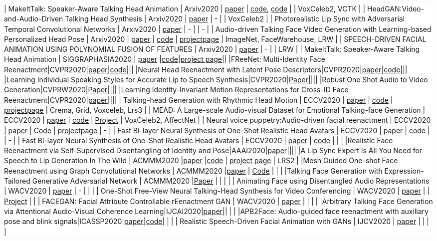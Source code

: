 | MakeItTalk: Speaker-Aware Talking Head Animation | Arxiv2020 | [paper](https://arxiv.org/pdf/2004.12992.pdf) | [code](https://github.com/adobe-research/MakeItTalk), [code](https://github.com/yzhou359/MakeItTalk) |                                                              | VoxCeleb2, VCTK |
| HeadGAN:Video-and-Audio-Driven Talking Head Synthesis | Arxiv2020 | [paper](https://arxiv.org/pdf/2012.08261v1.pdf) | - | | VoxCeleb2 |
| Photorealistic Lip Sync with Adversarial Temporal Convolutional Networks | Arxiv2020 | [paper](https://arxiv.org/pdf/2002.08700.pdf) | - | | - |
| Audio-driven Talking Face Video Generation with Learning-based Personalized Head Pose | Arxiv2020 | [paper](https://arxiv.org/pdf/2002.10137.pdf) | [code](https://github.com/yiranran/Audio-driven-TalkingFace-HeadPose) | [projectpage](https://github.com/yiranran/Audio-driven-TalkingFace-HeadPose) | ImageNet,  FaceWarehouse,  LRW |
| SPEECH-DRIVEN FACIAL ANIMATION USING POLYNOMIAL FUSION OF FEATURES | Arxiv2020 | [paper](https://arxiv.org/pdf/1912.05833.pdf) | - | | LRW |
| MakeItTalk: Speaker-Aware Talking Head Animation             | SIGGRAPHASIA2020 | [paper](http://arxiv.org/abs/2004.12992)                     |[code](https://github.com/yzhou359/MakeItTalk)|[project page](https://github.com/yzhou359/MakeItTalk)||
|FReeNet: Multi-Identity Face Reenactment|CVPR2020|[paper](http://arxiv.org/abs/1905.11805)|[code](https://github.com/zhangzjn/FReeNet)|||
|Neural Head Reenactment with Latent Pose Descriptors|CVPR2020|[paper](http://arxiv.org/abs/2004.12000)|[code](https://github.com/shrubb/latent-pose-reenactment)|||
|Learning Individual Speaking Styles for Accurate Lip to Speech Synthesis|CVPR2020|[Paper](https://openaccess.thecvf.com/content_CVPR_2020/papers/Prajwal_Learning_Individual_Speaking_Styles_for_Accurate_Lip_to_Speech_Synthesis_CVPR_2020_paper.pdf)||||
|Robust One Shot Audio to Video Generation|CVPRW2020|[Paper](https://openaccess.thecvf.com/content_CVPRW_2020/html/w45/Kumar_Robust_One_Shot_Audio_to_Video_Generation_CVPRW_2020_paper.html)||||
|Learning Identity-Invariant Motion Representations for Cross-ID Face Reenactment|CVPR2020|[paper](http://openaccess.thecvf.com/content_CVPR_2020/papers/Huang_Learning_Identity-Invariant_Motion_Representations_for_Cross-ID_Face_Reenactment_CVPR_2020_paper.pdf)||||
| Talking-head Generation with Rhythmic Head Motion            | ECCV2020         | [paper](https://arxiv.org/pdf/2007.08547.pdf)                | [code](https://github.com/lelechen63/Talking-head-Generation-with-Rhythmic-Head-Motion) | [projectpage](https://github.com/lelechen63/Talking-head-Generation-with-Rhythmic-Head-Motion) | Crema, Grid, Voxceleb, Lrs3    |
| MEAD: A Large-scale Audio-visual Dataset for Emotional Talking-face Generation | ECCV2020         | [paper](https://wywu.github.io/projects/MEAD/support/MEAD.pdf) | [code](https://github.com/uniBruce/Mead)                     | [Project](https://wywu.github.io/projects/MEAD/MEAD.html)    | VoxCeleb2, AffectNet           |
| Neural voice puppetry:Audio-driven facial reenactment        | ECCV2020         | [paper](https://arxiv.org/pdf/1912.05566.pdf)                | [Code](https://github.com/JustusThies/NeuralVoicePuppetry)   | [projectpage](https://github.com/miu200521358/NeuralVoicePuppetryMMD) | -                              |
| Fast Bi-layer Neural Synthesis of One-Shot Realistic Head Avatars | ECCV2020         | [paper](https://arxiv.org/pdf/2008.10174v1.pdf)              | [code](https://github.com/saic-violet/bilayer-model)         |                                                              | -                              |
| Fast Bi-layer Neural Synthesis of One-Shot Realistic Head Avatars | ECCV2020         | [paper](http://arxiv.org/abs/2008.10174)                     | [code](https://github.com/saic-violet/bilayer-model)         |                                                              |                                |
|Realistic Face Reenactment via Self-Supervised Disentangling of Identity and Pose|AAAI2020|[paper](http://arxiv.org/abs/2003.12957)||||
|A Lip Sync Expert Is All You Need for Speech to Lip Generation In The Wild | ACMMM2020 |[paper](https://arxiv.org/pdf/2008.10010.pdf) |[code](https://github.com/Rudrabha/Wav2Lip) | [project page](https://github.com/Rudrabha/Wav2Lip) | LRS2 |
|Mesh Guided One-shot Face Reenactment using Graph Convolutional Networks | ACMMM2020 |[paper](http://arxiv.org/abs/2008.07783) | [Code](https://arxiv.org/abs/2008.07783) |  |  |
|Talking Face Generation with Expression-Tailored Generative Adversarial Network | ACMMM2020 |[Paper](https://dl.acm.org/doi/abs/10.1145/3394171.3413844) |  | | |
| Animating Face using Disentangled Audio Representations | WACV2020 | [paper](https://arxiv.org/pdf/1910.00726.pdf) | - | | |
| One-Shot Free-View Neural Talking-Head Synthesis for Video Conferencing | WACV2020         | [paper](http://arxiv.org/abs/2011.15126)                     |                                                              | [Project](https://nvlabs.github.io/face-vid2vid/)            |                                |
| FACEGAN: Facial Attribute Controllable rEenactment GAN       | WACV2020         | [paper](http://arxiv.org/abs/2011.04439)                     |                                                              |                                                              |                                |
|Arbitrary Talking Face Generation via Attentional Audio-Visual Coherence Learning|IJCAI2020|[paper](http://arxiv.org/abs/1812.06589)||  |  |
|APB2Face: Audio-guided face reenactment with auxiliary pose and blink signals|ICASSP2020|[paper](https://arxiv.org/abs/2004.14569v1)|[code](https://github.com/zhangzjn/APB2Face)|  |  |
| Realistic Speech-Driven Facial Animation with GANs | IJCV2020 | [paper](https://arxiv.org/pdf/1906.06337.pdf) |                                                              |  |  |